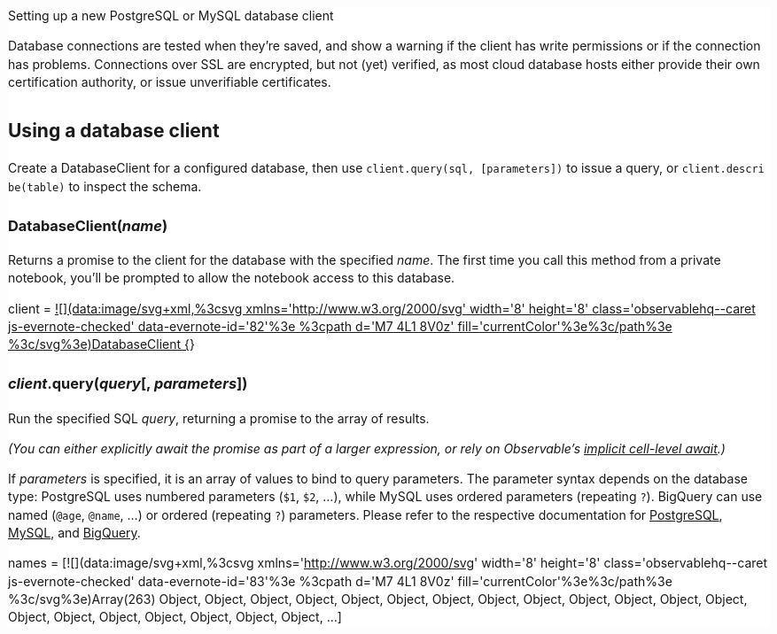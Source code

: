 Setting up a new PostgreSQL or MySQL database client

Database connections are tested when they’re saved, and show a warning if the client has write permissions or if the connection has problems. Connections over SSL are encrypted, but not (yet) verified, as most cloud database hosts either provide their own certification authority, or issue unverifiable certificates.

## Using a database client

Create a DatabaseClient for a configured database, then use `client.query(sql, [parameters])` to issue a query, or `client.describe(table)` to inspect the schema.

### DatabaseClient(*name*)

Returns a promise to the client for the database with the specified *name*. The first time you call this method from a private notebook, you’ll be prompted to allow the notebook access to this database.

client = [![](data:image/svg+xml,%3csvg xmlns='http://www.w3.org/2000/svg' width='8' height='8' class='observablehq--caret js-evernote-checked' data-evernote-id='82'%3e %3cpath d='M7 4L1 8V0z' fill='currentColor'%3e%3c/path%3e %3c/svg%3e)DatabaseClient {]()}

### *client*.query(*query*[, *parameters*])

Run the specified SQL *query*, returning a promise to the array of results.

*(You can either explicitly await the promise as part of a larger expression, or rely on Observable’s [implicit cell-level await](https://observablehq.com/@observablehq/introduction-to-promises).)*

If *parameters* is specified, it is an array of values to bind to query parameters. The parameter syntax depends on the database type: PostgreSQL uses numbered parameters (`$1`, `$2`, …), while MySQL uses ordered parameters (repeating `?`). BigQuery can use named (`@age`, `@name`, …) or ordered (repeating `?`) parameters. Please refer to the respective documentation for [PostgreSQL](https://node-postgres.com/features/queries#parameterized-query), [MySQL](https://github.com/mysqljs/mysql/blob/master/Readme.md#escaping-query-values), and [BigQuery](https://cloud.google.com/bigquery/docs/parameterized-queries).

names = [![](data:image/svg+xml,%3csvg xmlns='http://www.w3.org/2000/svg' width='8' height='8' class='observablehq--caret js-evernote-checked' data-evernote-id='83'%3e %3cpath d='M7 4L1 8V0z' fill='currentColor'%3e%3c/path%3e %3c/svg%3e)Array(263) []()Object, Object, Object, Object, Object, Object, Object, Object, Object, Object, Object, Object, Object, Object, Object, Object, Object, Object, Object, Object, …]
